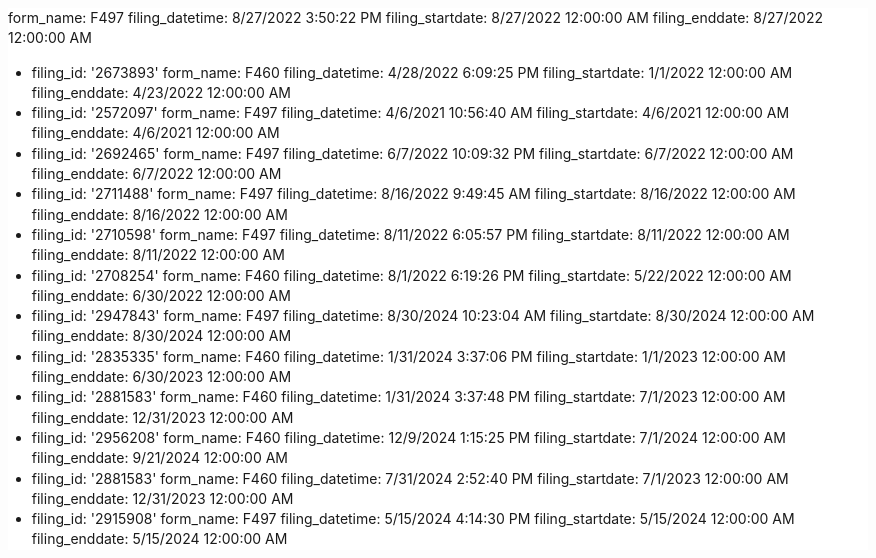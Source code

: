   form_name: F497
  filing_datetime: 8/27/2022 3:50:22 PM
  filing_startdate: 8/27/2022 12:00:00 AM
  filing_enddate: 8/27/2022 12:00:00 AM
- filing_id: '2673893'
  form_name: F460
  filing_datetime: 4/28/2022 6:09:25 PM
  filing_startdate: 1/1/2022 12:00:00 AM
  filing_enddate: 4/23/2022 12:00:00 AM
- filing_id: '2572097'
  form_name: F497
  filing_datetime: 4/6/2021 10:56:40 AM
  filing_startdate: 4/6/2021 12:00:00 AM
  filing_enddate: 4/6/2021 12:00:00 AM
- filing_id: '2692465'
  form_name: F497
  filing_datetime: 6/7/2022 10:09:32 PM
  filing_startdate: 6/7/2022 12:00:00 AM
  filing_enddate: 6/7/2022 12:00:00 AM
- filing_id: '2711488'
  form_name: F497
  filing_datetime: 8/16/2022 9:49:45 AM
  filing_startdate: 8/16/2022 12:00:00 AM
  filing_enddate: 8/16/2022 12:00:00 AM
- filing_id: '2710598'
  form_name: F497
  filing_datetime: 8/11/2022 6:05:57 PM
  filing_startdate: 8/11/2022 12:00:00 AM
  filing_enddate: 8/11/2022 12:00:00 AM
- filing_id: '2708254'
  form_name: F460
  filing_datetime: 8/1/2022 6:19:26 PM
  filing_startdate: 5/22/2022 12:00:00 AM
  filing_enddate: 6/30/2022 12:00:00 AM
- filing_id: '2947843'
  form_name: F497
  filing_datetime: 8/30/2024 10:23:04 AM
  filing_startdate: 8/30/2024 12:00:00 AM
  filing_enddate: 8/30/2024 12:00:00 AM
- filing_id: '2835335'
  form_name: F460
  filing_datetime: 1/31/2024 3:37:06 PM
  filing_startdate: 1/1/2023 12:00:00 AM
  filing_enddate: 6/30/2023 12:00:00 AM
- filing_id: '2881583'
  form_name: F460
  filing_datetime: 1/31/2024 3:37:48 PM
  filing_startdate: 7/1/2023 12:00:00 AM
  filing_enddate: 12/31/2023 12:00:00 AM
- filing_id: '2956208'
  form_name: F460
  filing_datetime: 12/9/2024 1:15:25 PM
  filing_startdate: 7/1/2024 12:00:00 AM
  filing_enddate: 9/21/2024 12:00:00 AM
- filing_id: '2881583'
  form_name: F460
  filing_datetime: 7/31/2024 2:52:40 PM
  filing_startdate: 7/1/2023 12:00:00 AM
  filing_enddate: 12/31/2023 12:00:00 AM
- filing_id: '2915908'
  form_name: F497
  filing_datetime: 5/15/2024 4:14:30 PM
  filing_startdate: 5/15/2024 12:00:00 AM
  filing_enddate: 5/15/2024 12:00:00 AM